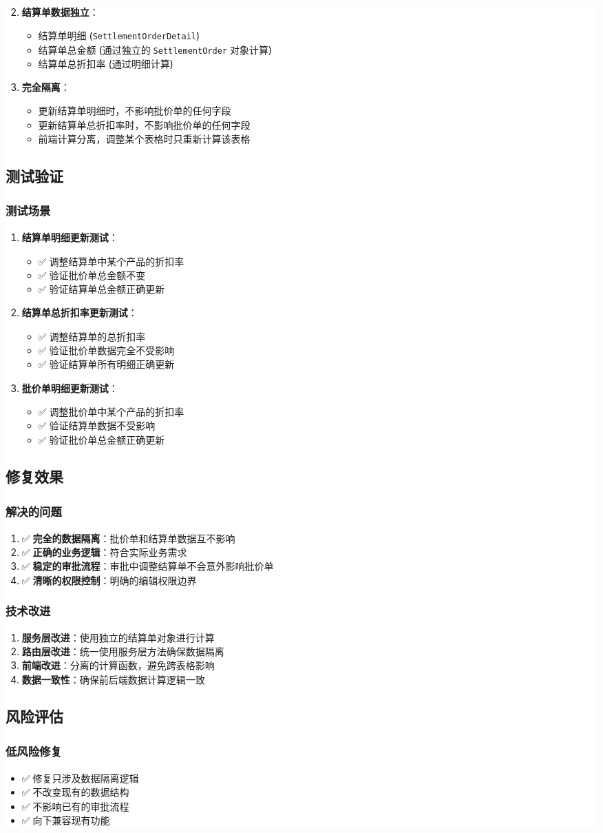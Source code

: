 2. **结算单数据独立**：
   - 结算单明细 (`SettlementOrderDetail`)
   - 结算单总金额 (通过独立的 `SettlementOrder` 对象计算)
   - 结算单总折扣率 (通过明细计算)

3. **完全隔离**：
   - 更新结算单明细时，不影响批价单的任何字段
   - 更新结算单总折扣率时，不影响批价单的任何字段
   - 前端计算分离，调整某个表格时只重新计算该表格

## 测试验证

### 测试场景

1. **结算单明细更新测试**：
   - ✅ 调整结算单中某个产品的折扣率
   - ✅ 验证批价单总金额不变
   - ✅ 验证结算单总金额正确更新

2. **结算单总折扣率更新测试**：
   - ✅ 调整结算单的总折扣率
   - ✅ 验证批价单数据完全不受影响
   - ✅ 验证结算单所有明细正确更新

3. **批价单明细更新测试**：
   - ✅ 调整批价单中某个产品的折扣率
   - ✅ 验证结算单数据不受影响
   - ✅ 验证批价单总金额正确更新

## 修复效果

### 解决的问题

1. ✅ **完全的数据隔离**：批价单和结算单数据互不影响
2. ✅ **正确的业务逻辑**：符合实际业务需求
3. ✅ **稳定的审批流程**：审批中调整结算单不会意外影响批价单
4. ✅ **清晰的权限控制**：明确的编辑权限边界

### 技术改进

1. **服务层改进**：使用独立的结算单对象进行计算
2. **路由层改进**：统一使用服务层方法确保数据隔离
3. **前端改进**：分离的计算函数，避免跨表格影响
4. **数据一致性**：确保前后端数据计算逻辑一致

## 风险评估

### 低风险修复
- ✅ 修复只涉及数据隔离逻辑
- ✅ 不改变现有的数据结构
- ✅ 不影响已有的审批流程
- ✅ 向下兼容现有功能
